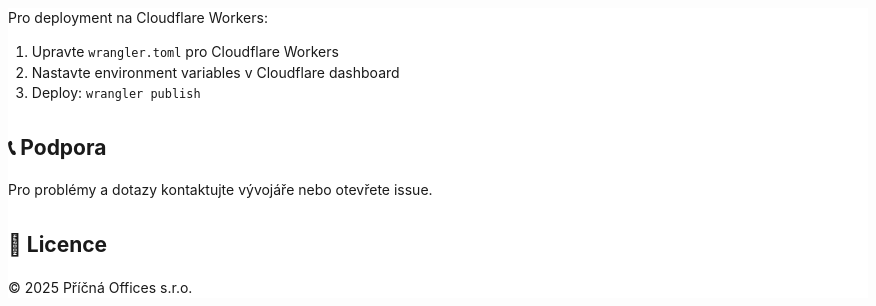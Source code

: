 Pro deployment na Cloudflare Workers:

1. Upravte `wrangler.toml` pro Cloudflare Workers
2. Nastavte environment variables v Cloudflare dashboard
3. Deploy: `wrangler publish`

## 📞 Podpora

Pro problémy a dotazy kontaktujte vývojáře nebo otevřete issue.

## 📄 Licence

© 2025 Příčná Offices s.r.o.
